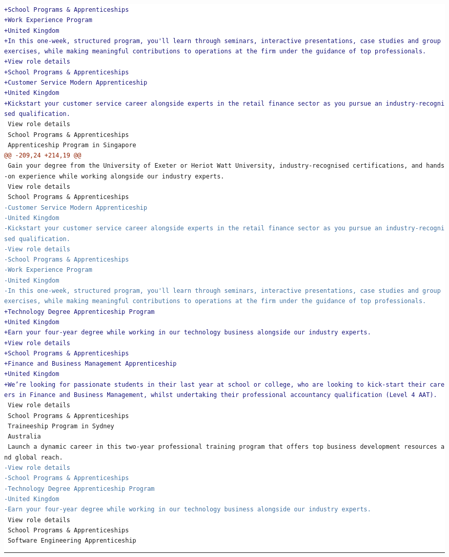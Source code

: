 ```diff
+School Programs & Apprenticeships
+Work Experience Program
+United Kingdom
+In this one-week, structured program, you'll learn through seminars, interactive presentations, case studies and group exercises, while making meaningful contributions to operations at the firm under the guidance of top professionals.
+View role details
+School Programs & Apprenticeships
+Customer Service Modern Apprenticeship
+United Kingdom
+Kickstart your customer service career alongside experts in the retail finance sector as you pursue an industry-recognised qualification.
 View role details
 School Programs & Apprenticeships
 Apprenticeship Program in Singapore
@@ -209,24 +214,19 @@
 Gain your degree from the University of Exeter or Heriot Watt University, industry-recognised certifications, and hands-on experience while working alongside our industry experts.
 View role details
 School Programs & Apprenticeships
-Customer Service Modern Apprenticeship
-United Kingdom
-Kickstart your customer service career alongside experts in the retail finance sector as you pursue an industry-recognised qualification.
-View role details
-School Programs & Apprenticeships
-Work Experience Program
-United Kingdom
-In this one-week, structured program, you'll learn through seminars, interactive presentations, case studies and group exercises, while making meaningful contributions to operations at the firm under the guidance of top professionals.
+Technology Degree Apprenticeship Program
+United Kingdom
+Earn your four-year degree while working in our technology business alongside our industry experts.
+View role details
+School Programs & Apprenticeships
+Finance and Business Management Apprenticeship
+United Kingdom
+We’re looking for passionate students in their last year at school or college, who are looking to kick-start their careers in Finance and Business Management, whilst undertaking their professional accountancy qualification (Level 4 AAT).
 View role details
 School Programs & Apprenticeships
 Traineeship Program in Sydney
 Australia
 Launch a dynamic career in this two-year professional training program that offers top business development resources and global reach.
-View role details
-School Programs & Apprenticeships
-Technology Degree Apprenticeship Program
-United Kingdom
-Earn your four-year degree while working in our technology business alongside our industry experts.
 View role details
 School Programs & Apprenticeships
 Software Engineering Apprenticeship
```

---
